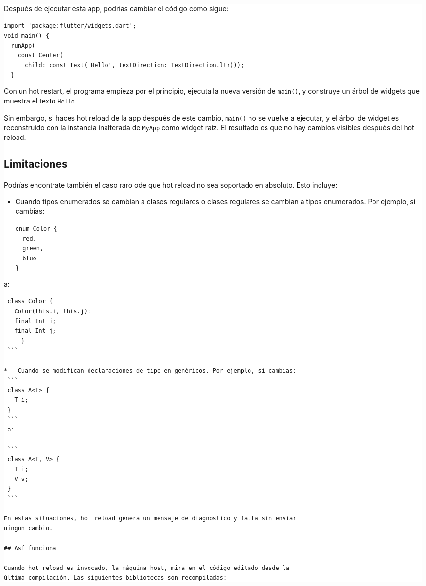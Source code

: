 Después de ejecutar esta app, podrías cambiar el código como sigue:

```
import 'package:flutter/widgets.dart';
void main() {
  runApp(
    const Center(
      child: const Text('Hello', textDirection: TextDirection.ltr)));
  }
```


Con un hot restart, el programa empieza por el principio, ejecuta la nueva 
versión de `main()`, y construye un árbol de widgets que muestra el texto `Hello`.

Sin embargo, si haces hot reload de la app después de este cambio, `main()` no se 
vuelve a ejecutar, y el árbol de widget es reconstruido con la instancia inalterada 
de `MyApp` como widget raíz. El resultado es que no hay cambios visibles después del hot reload.

## Limitaciones

Podrías encontrate también el caso raro ode que hot reload no sea soportado en absoluto. Esto incluye:

*  Cuando tipos enumerados se cambian a clases regulares o clases regulares se cambian a 
tipos enumerados. Por ejemplo, si cambias:

    ```
    enum Color {
      red,
      green,
      blue
    }

    ```
a:

   ```
    class Color {
      Color(this.i, this.j);
      final Int i;
      final Int j;
    	}
    ```

*   Cuando se modifican declaraciones de tipo en genéricos. Por ejemplo, si cambias:
    ```
    class A<T> {
      T i;
    }
    ```
	a:

    ```
    class A<T, V> {
      T i;
      V v;
    }
    ```

En estas situaciones, hot reload genera un mensaje de diagnostico y falla sin enviar 
ningun cambio.

## Así funciona

Cuando hot reload es invocado, la máquina host, mira en el código editado desde la 
última compilación. Las siguientes bibliotecas son recompiladas:

   ```